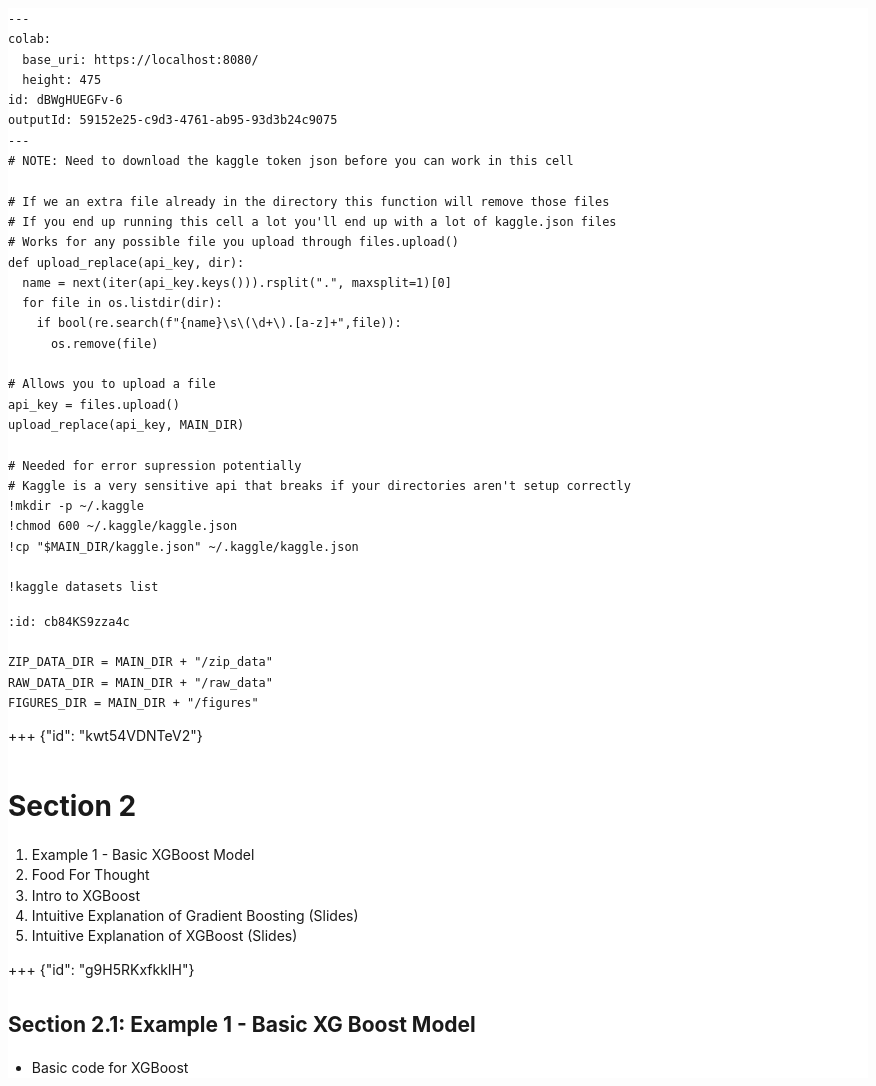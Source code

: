 ```{code-cell}
---
colab:
  base_uri: https://localhost:8080/
  height: 475
id: dBWgHUEGFv-6
outputId: 59152e25-c9d3-4761-ab95-93d3b24c9075
---
# NOTE: Need to download the kaggle token json before you can work in this cell

# If we an extra file already in the directory this function will remove those files
# If you end up running this cell a lot you'll end up with a lot of kaggle.json files
# Works for any possible file you upload through files.upload()
def upload_replace(api_key, dir):
  name = next(iter(api_key.keys())).rsplit(".", maxsplit=1)[0]
  for file in os.listdir(dir):
    if bool(re.search(f"{name}\s\(\d+\).[a-z]+",file)):
      os.remove(file)

# Allows you to upload a file
api_key = files.upload()
upload_replace(api_key, MAIN_DIR)

# Needed for error supression potentially
# Kaggle is a very sensitive api that breaks if your directories aren't setup correctly
!mkdir -p ~/.kaggle
!chmod 600 ~/.kaggle/kaggle.json
!cp "$MAIN_DIR/kaggle.json" ~/.kaggle/kaggle.json

!kaggle datasets list
```

```{code-cell}
:id: cb84KS9zza4c

ZIP_DATA_DIR = MAIN_DIR + "/zip_data"
RAW_DATA_DIR = MAIN_DIR + "/raw_data"
FIGURES_DIR = MAIN_DIR + "/figures"
```

+++ {"id": "kwt54VDNTeV2"}

# Section 2

1. Example 1 -  Basic XGBoost Model
2. Food For Thought
3. Intro to XGBoost
4. Intuitive Explanation of Gradient Boosting (Slides)
4. Intuitive Explanation of XGBoost (Slides)

+++ {"id": "g9H5RKxfkkIH"}

 ## Section 2.1: Example 1 - Basic XG Boost Model
 * Basic code for XGBoost
